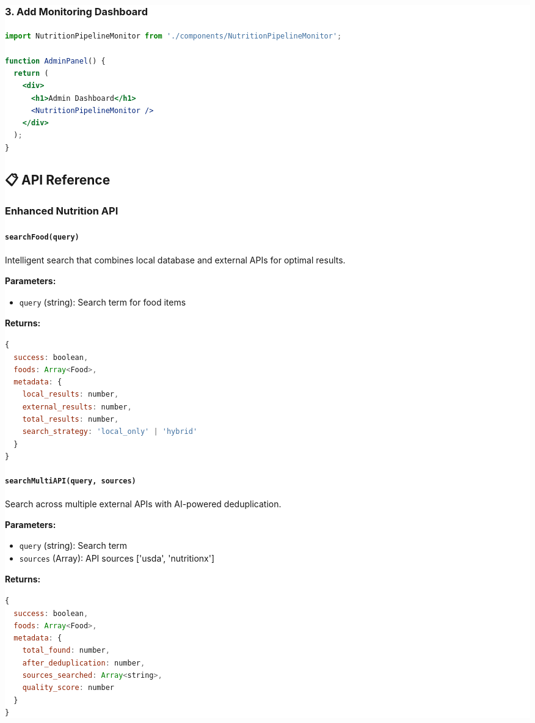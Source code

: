 ### 3. Add Monitoring Dashboard

```jsx
import NutritionPipelineMonitor from './components/NutritionPipelineMonitor';

function AdminPanel() {
  return (
    <div>
      <h1>Admin Dashboard</h1>
      <NutritionPipelineMonitor />
    </div>
  );
}
```

## 📋 API Reference

### Enhanced Nutrition API

#### `searchFood(query)`
Intelligent search that combines local database and external APIs for optimal results.

**Parameters:**
- `query` (string): Search term for food items

**Returns:**
```javascript
{
  success: boolean,
  foods: Array<Food>,
  metadata: {
    local_results: number,
    external_results: number,
    total_results: number,
    search_strategy: 'local_only' | 'hybrid'
  }
}
```

#### `searchMultiAPI(query, sources)`
Search across multiple external APIs with AI-powered deduplication.

**Parameters:**
- `query` (string): Search term
- `sources` (Array<string>): API sources ['usda', 'nutritionx']

**Returns:**
```javascript
{
  success: boolean,
  foods: Array<Food>,
  metadata: {
    total_found: number,
    after_deduplication: number,
    sources_searched: Array<string>,
    quality_score: number
  }
}
```
